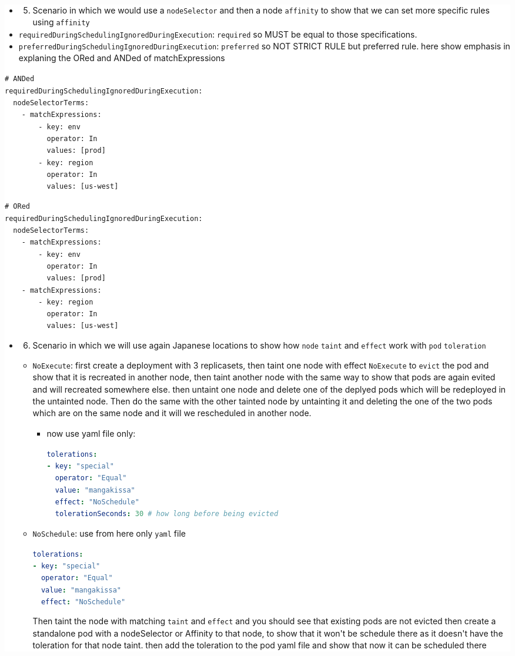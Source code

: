 - 5) Scenario in which we would use a `nodeSelector` and then a node `affinity` to show that we can set more specific rules using `affinity`
- `requiredDuringSchedulingIgnoredDuringExecution`: `required` so MUST be equal to those specifications.
- `preferredDuringSchedulingIgnoredDuringExecution`: `preferred` so NOT STRICT RULE but preferred rule.
here show emphasis in explaning the ORed and ANDed of matchExpressions
```
# ANDed
requiredDuringSchedulingIgnoredDuringExecution:
  nodeSelectorTerms:
    - matchExpressions:
        - key: env
          operator: In
          values: [prod]
        - key: region
          operator: In
          values: [us-west]
```
```
# ORed
requiredDuringSchedulingIgnoredDuringExecution:
  nodeSelectorTerms:
    - matchExpressions:
        - key: env
          operator: In
          values: [prod]
    - matchExpressions:
        - key: region
          operator: In
          values: [us-west]
```

- 6) Scenario in which we will use again Japanese locations to show how `node` `taint` and `effect` work with `pod` `toleration`
  - `NoExecute`: first create a deployment with 3 replicasets, then taint one node with effect `NoExecute` to `evict` the pod and show that it is recreated in another node, then taint another node with the same way to show that pods are again evited and will recreated somewhere else. then untaint one node and delete one of the deplyed pods which will be redeployed in the untainted node. Then do the same with the other tainted node by untainting it and deleting the one of the two pods which are on the same node and it will we rescheduled in another node.
    - now use yaml file only:
      ```yaml
      tolerations:
      - key: "special"
        operator: "Equal"
        value: "mangakissa"
        effect: "NoSchedule"
        tolerationSeconds: 30 # how long before being evicted
      ```

  - `NoSchedule`: use from here only `yaml` file
      ```yaml
      tolerations:
      - key: "special"
        operator: "Equal"
        value: "mangakissa"
        effect: "NoSchedule"
      ```
     Then taint the node with matching `taint` and `effect` and you should see that existing pods are not evicted
     then create a standalone pod with a nodeSelector or Affinity to that node, to show that it won't be schedule there as it doesn't have the toleration for that node taint.
     then add the toleration to the pod yaml file and show that now it can be scheduled there